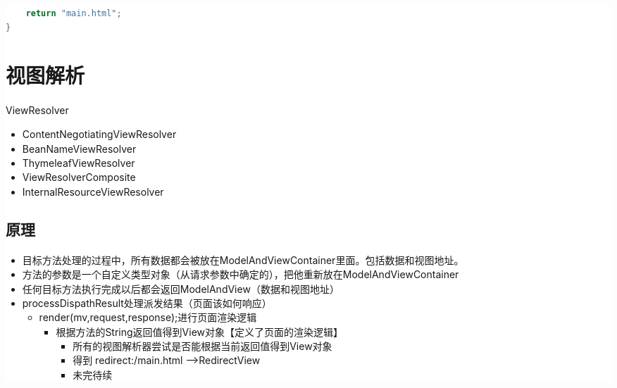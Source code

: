 ```java
    return "main.html";
}
```

# 视图解析
ViewResolver
- ContentNegotiatingViewResolver
- BeanNameViewResolver
- ThymeleafViewResolver
- ViewResolverComposite
- InternalResourceViewResolver
## 原理
- 目标方法处理的过程中，所有数据都会被放在ModelAndViewContainer里面。包括数据和视图地址。
- 方法的参数是一个自定义类型对象（从请求参数中确定的），把他重新放在ModelAndViewContainer
- 任何目标方法执行完成以后都会返回ModelAndView（数据和视图地址）
- processDispathResult处理派发结果（页面该如何响应）
    - render(mv,request,response);进行页面渲染逻辑
        - 根据方法的String返回值得到View对象【定义了页面的渲染逻辑】
            - 所有的视图解析器尝试是否能根据当前返回值得到View对象
            - 得到 redirect:/main.html -->RedirectView
            - 未完待续